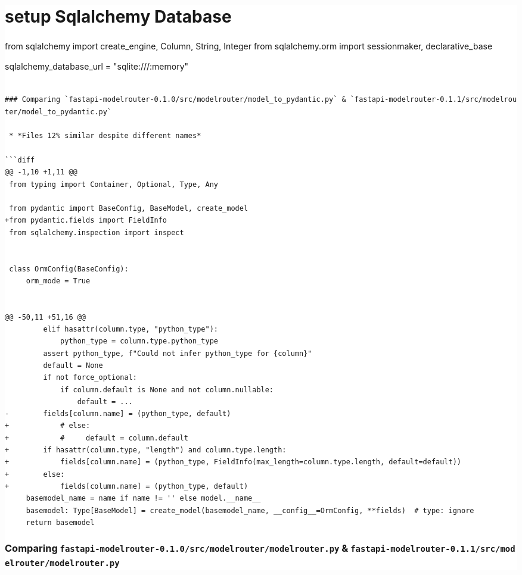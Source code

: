 
 # setup Sqlalchemy Database
 from sqlalchemy import create_engine, Column, String, Integer
 from sqlalchemy.orm import sessionmaker, declarative_base
 
 sqlalchemy_database_url = "sqlite:///:memory"
```

### Comparing `fastapi-modelrouter-0.1.0/src/modelrouter/model_to_pydantic.py` & `fastapi-modelrouter-0.1.1/src/modelrouter/model_to_pydantic.py`

 * *Files 12% similar despite different names*

```diff
@@ -1,10 +1,11 @@
 from typing import Container, Optional, Type, Any
 
 from pydantic import BaseConfig, BaseModel, create_model
+from pydantic.fields import FieldInfo
 from sqlalchemy.inspection import inspect
 
 
 class OrmConfig(BaseConfig):
     orm_mode = True
 
 
@@ -50,11 +51,16 @@
         elif hasattr(column.type, "python_type"):
             python_type = column.type.python_type
         assert python_type, f"Could not infer python_type for {column}"
         default = None
         if not force_optional:
             if column.default is None and not column.nullable:
                 default = ...
-        fields[column.name] = (python_type, default)
+            # else:
+            #     default = column.default
+        if hasattr(column.type, "length") and column.type.length:
+            fields[column.name] = (python_type, FieldInfo(max_length=column.type.length, default=default))
+        else:
+            fields[column.name] = (python_type, default)
     basemodel_name = name if name != '' else model.__name__
     basemodel: Type[BaseModel] = create_model(basemodel_name, __config__=OrmConfig, **fields)  # type: ignore
     return basemodel
```

### Comparing `fastapi-modelrouter-0.1.0/src/modelrouter/modelrouter.py` & `fastapi-modelrouter-0.1.1/src/modelrouter/modelrouter.py`
